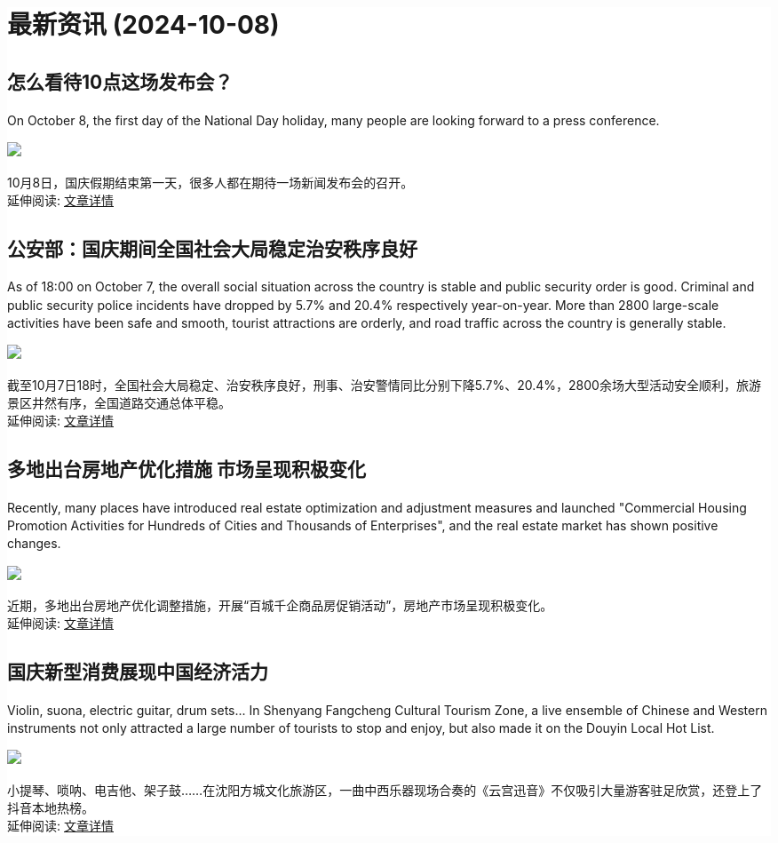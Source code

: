 # 最新资讯 (2024-10-08) 
## 怎么看待10点这场发布会？   
On October 8, the first day of the National Day holiday, many people are looking forward to a press conference.   

<img src="https://p5.img.cctvpic.com/photoworkspace/2024/10/08/2024100809583716927.jpg" />   

10月8日，国庆假期结束第一天，很多人都在期待一场新闻发布会的召开。   
延伸阅读: [文章详情](https://news.cctv.com/2024/10/08/ARTIMlnKJqO8DvmKAOBzRA1C241008.shtml)   

<qrcode title="怎么看待10点这场发布会？" image="https://p5.img.cctvpic.com/photoworkspace/2024/10/08/2024100809583716927.jpg" />   

## 公安部：国庆期间全国社会大局稳定治安秩序良好   
As of 18:00 on October 7, the overall social situation across the country is stable and public security order is good. Criminal and public security police incidents have dropped by 5.7% and 20.4% respectively year-on-year. More than 2800 large-scale activities have been safe and smooth, tourist attractions are orderly, and road traffic across the country is generally stable.   

<img src="https://p3.img.cctvpic.com/photoworkspace/2024/10/08/2024100809522556451.jpg" />   

截至10月7日18时，全国社会大局稳定、治安秩序良好，刑事、治安警情同比分别下降5.7%、20.4%，2800余场大型活动安全顺利，旅游景区井然有序，全国道路交通总体平稳。   
延伸阅读: [文章详情](https://news.cctv.com/2024/10/08/ARTI9dhJFUJ47EYRU964QDzN241008.shtml)   

<qrcode title="公安部：国庆期间全国社会大局稳定治安秩序良好" image="https://p3.img.cctvpic.com/photoworkspace/2024/10/08/2024100809522556451.jpg" />   

## 多地出台房地产优化措施 市场呈现积极变化   
Recently, many places have introduced real estate optimization and adjustment measures and launched "Commercial Housing Promotion Activities for Hundreds of Cities and Thousands of Enterprises", and the real estate market has shown positive changes.   

<img src="https://p2.img.cctvpic.com/photoworkspace/2024/10/08/2024100809474421205.jpg" />   

近期，多地出台房地产优化调整措施，开展“百城千企商品房促销活动”，房地产市场呈现积极变化。   
延伸阅读: [文章详情](https://news.cctv.com/2024/10/08/ARTInu9WADSOowzO3FqXwP2q241008.shtml)   

<qrcode title="多地出台房地产优化措施 市场呈现积极变化" image="https://p2.img.cctvpic.com/photoworkspace/2024/10/08/2024100809474421205.jpg" />   

## 国庆新型消费展现中国经济活力   
Violin, suona, electric guitar, drum sets... In Shenyang Fangcheng Cultural Tourism Zone, a live ensemble of Chinese and Western instruments not only attracted a large number of tourists to stop and enjoy, but also made it on the Douyin Local Hot List.   

<img src="https://p4.img.cctvpic.com/photoworkspace/2024/10/08/2024100809454114943.jpg" />   

小提琴、唢呐、电吉他、架子鼓……在沈阳方城文化旅游区，一曲中西乐器现场合奏的《云宫迅音》不仅吸引大量游客驻足欣赏，还登上了抖音本地热榜。   
延伸阅读: [文章详情](https://news.cctv.com/2024/10/08/ARTIUHBl6rPzkluTd3DAO30D241008.shtml)   
